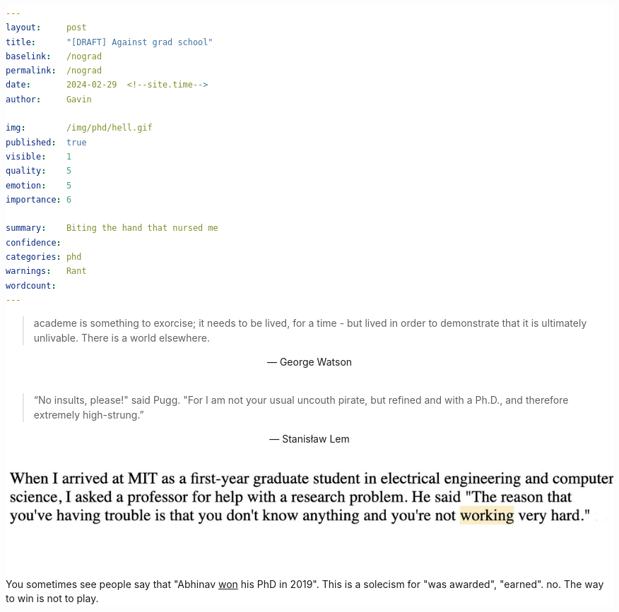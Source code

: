 ```yaml
---
layout:     post
title:      "[DRAFT] Against grad school"
baselink:   /nograd
permalink:  /nograd
date:       2024-02-29  <!--site.time-->
author:     Gavin

img:        /img/phd/hell.gif
published:  true
visible:    1
quality:    5
emotion:    5
importance: 6

summary:    Biting the hand that nursed me
confidence: 
categories: phd
warnings:   Rant
wordcount:      
---
```


> academe is something to exorcise; it needs to be lived, for a time - but lived in order to demonstrate that it is ultimately unlivable. There is a world elsewhere.

<center>― George Watson</center>

<br>


> “No insults, please!" said Pugg. "For I am not your usual uncouth pirate, but refined and with a Ph.D., and therefore extremely high-strung.”

<center>― Stanisław Lem</center>

<br>


<center>
    <img width="100%" src="/img/phd/mit.jpeg" />
</center>

<br><br>


You sometimes see people say that "Abhinav [won](https://www.google.com/search?q=%22Winning+his+phd) his PhD in 2019". This is a solecism for "was awarded", "earned". no. The way to win is not to play.

